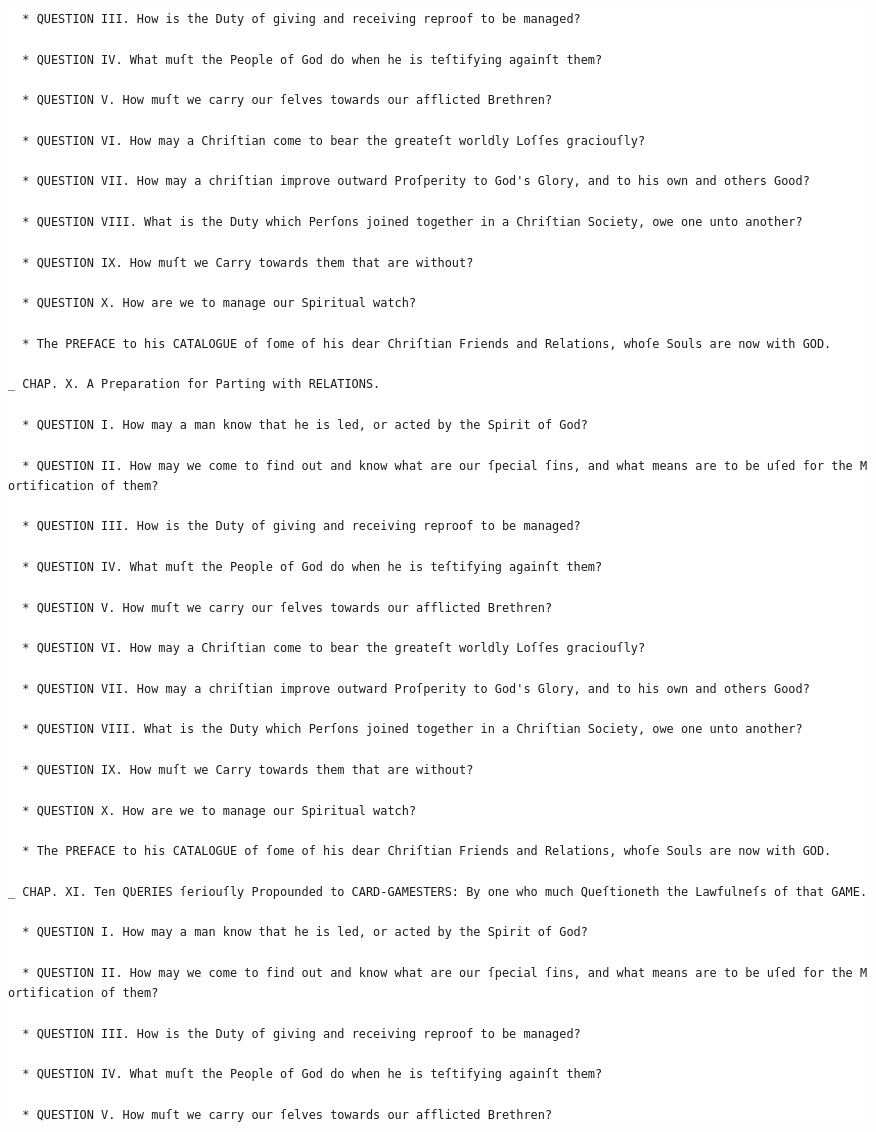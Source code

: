       * QUESTION III. How is the Duty of giving and receiving reproof to be managed?

      * QUESTION IV. What muſt the People of God do when he is teſtifying againſt them?

      * QUESTION V. How muſt we carry our ſelves towards our afflicted Brethren?

      * QUESTION VI. How may a Chriſtian come to bear the greateſt worldly Loſſes graciouſly?

      * QUESTION VII. How may a chriſtian improve outward Proſperity to God's Glory, and to his own and others Good?

      * QUESTION VIII. What is the Duty which Perſons joined together in a Chriſtian Society, owe one unto another?

      * QUESTION IX. How muſt we Carry towards them that are without?

      * QUESTION X. How are we to manage our Spiritual watch?

      * The PREFACE to his CATALOGUE of ſome of his dear Chriſtian Friends and Relations, whoſe Souls are now with GOD.

    _ CHAP. X. A Preparation for Parting with RELATIONS.

      * QUESTION I. How may a man know that he is led, or acted by the Spirit of God?

      * QUESTION II. How may we come to find out and know what are our ſpecial ſins, and what means are to be uſed for the Mortification of them?

      * QUESTION III. How is the Duty of giving and receiving reproof to be managed?

      * QUESTION IV. What muſt the People of God do when he is teſtifying againſt them?

      * QUESTION V. How muſt we carry our ſelves towards our afflicted Brethren?

      * QUESTION VI. How may a Chriſtian come to bear the greateſt worldly Loſſes graciouſly?

      * QUESTION VII. How may a chriſtian improve outward Proſperity to God's Glory, and to his own and others Good?

      * QUESTION VIII. What is the Duty which Perſons joined together in a Chriſtian Society, owe one unto another?

      * QUESTION IX. How muſt we Carry towards them that are without?

      * QUESTION X. How are we to manage our Spiritual watch?

      * The PREFACE to his CATALOGUE of ſome of his dear Chriſtian Friends and Relations, whoſe Souls are now with GOD.

    _ CHAP. XI. Ten QƲERIES ſeriouſly Propounded to CARD-GAMESTERS: By one who much Queſtioneth the Lawfulneſs of that GAME.

      * QUESTION I. How may a man know that he is led, or acted by the Spirit of God?

      * QUESTION II. How may we come to find out and know what are our ſpecial ſins, and what means are to be uſed for the Mortification of them?

      * QUESTION III. How is the Duty of giving and receiving reproof to be managed?

      * QUESTION IV. What muſt the People of God do when he is teſtifying againſt them?

      * QUESTION V. How muſt we carry our ſelves towards our afflicted Brethren?
